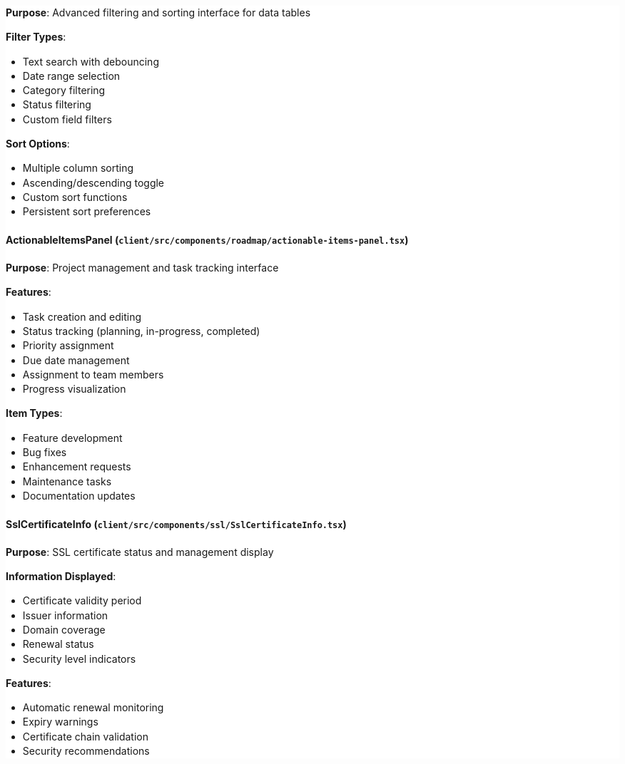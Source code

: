 **Purpose**: Advanced filtering and sorting interface for data tables

**Filter Types**:

- Text search with debouncing
- Date range selection
- Category filtering
- Status filtering
- Custom field filters

**Sort Options**:

- Multiple column sorting
- Ascending/descending toggle
- Custom sort functions
- Persistent sort preferences

#### ActionableItemsPanel (`client/src/components/roadmap/actionable-items-panel.tsx`)

**Purpose**: Project management and task tracking interface

**Features**:

- Task creation and editing
- Status tracking (planning, in-progress, completed)
- Priority assignment
- Due date management
- Assignment to team members
- Progress visualization

**Item Types**:

- Feature development
- Bug fixes
- Enhancement requests
- Maintenance tasks
- Documentation updates

#### SslCertificateInfo (`client/src/components/ssl/SslCertificateInfo.tsx`)

**Purpose**: SSL certificate status and management display

**Information Displayed**:

- Certificate validity period
- Issuer information
- Domain coverage
- Renewal status
- Security level indicators

**Features**:

- Automatic renewal monitoring
- Expiry warnings
- Certificate chain validation
- Security recommendations
